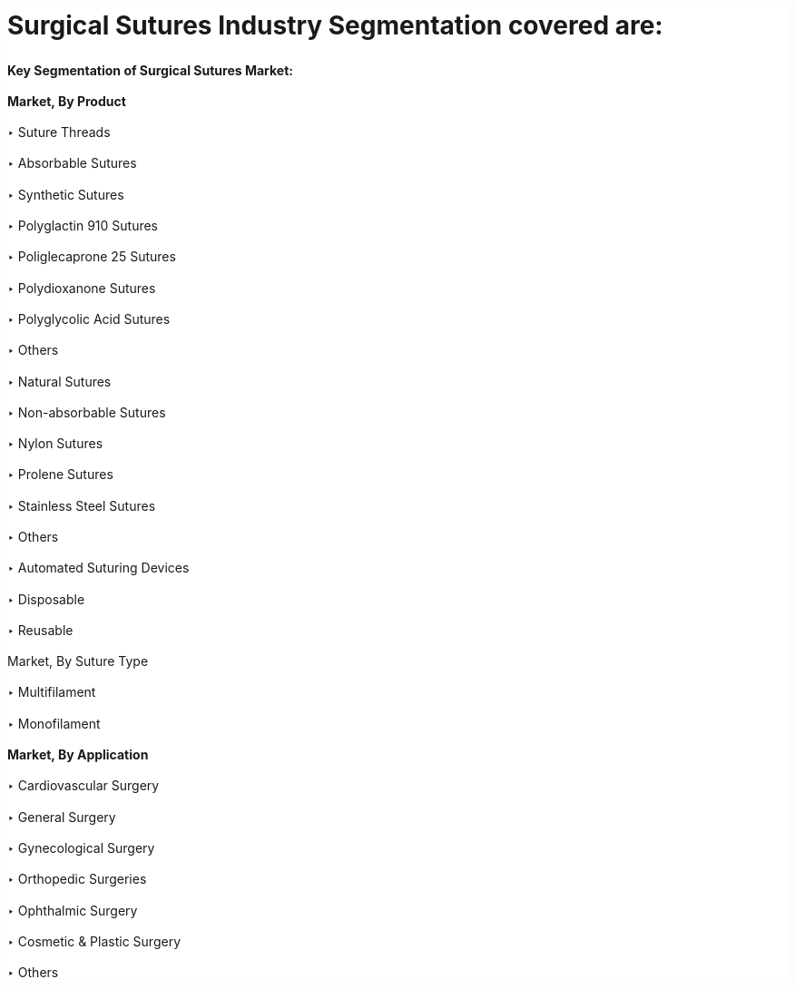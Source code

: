 # <strong>Surgical Sutures Industry Segmentation covered are:</strong>

<strong>Key Segmentation of Surgical Sutures Market:</strong> 

<Strong>Market, By Product</Strong>

‣ Suture Threads

‣  Absorbable Sutures

‣   Synthetic Sutures

‣    Polyglactin 910 Sutures

‣    Poliglecaprone 25 Sutures

‣    Polydioxanone Sutures

‣    Polyglycolic Acid Sutures

‣    Others

‣   Natural Sutures

‣  Non-absorbable Sutures

‣   Nylon Sutures

‣   Prolene Sutures

‣   Stainless Steel Sutures

‣   Others

‣ Automated Suturing Devices

‣  Disposable

‣  Reusable


Market, By Suture Type

‣ Multifilament

‣ Monofilament

<Strong>Market, By Application</Strong>

‣ Cardiovascular Surgery

‣ General Surgery

‣ Gynecological Surgery

‣ Orthopedic Surgeries

‣ Ophthalmic Surgery

‣ Cosmetic & Plastic Surgery

‣ Others
